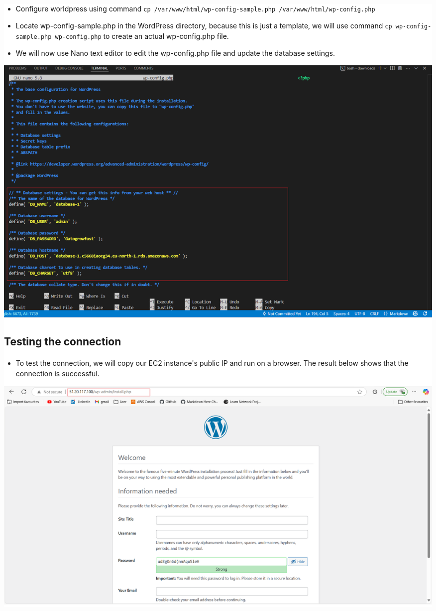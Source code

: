 - Configure worldpress using command `cp /var/www/html/wp-config-sample.php /var/www/html/wp-config.php`

- Locate wp-config-sample.php in the WordPress directory, because this is just a template, we will use command `cp wp-config-sample.php wp-config.php` to create an actual wp-config.php file.

- We will now use Nano text editor to edit the wp-config.php file and update the database settings.

![WP Permission](./img/24.%20nano.png)

## Testing the connection

- To test the connection, we will copy our EC2 instance's public IP and run on a browser. The result below shows that the connection is successful.

![WP Permission](./img/25.%20result.png)
